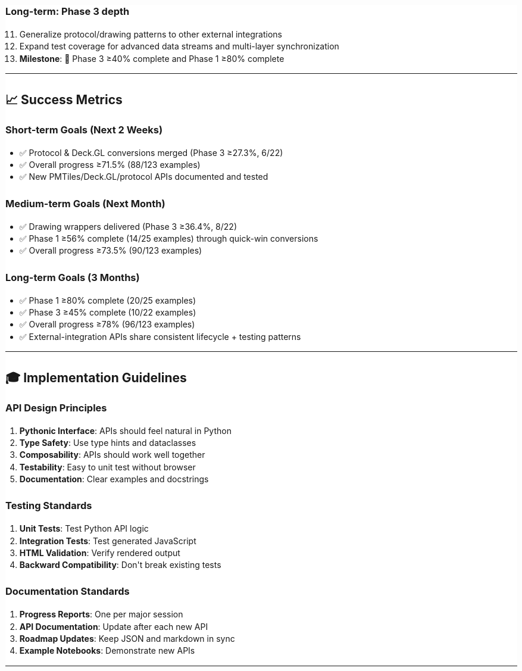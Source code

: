 ### Long-term: Phase 3 depth
11. Generalize protocol/drawing patterns to other external integrations
12. Expand test coverage for advanced data streams and multi-layer synchronization
13. **Milestone**: 🎉 Phase 3 ≥40% complete and Phase 1 ≥80% complete

---

## 📈 Success Metrics

### Short-term Goals (Next 2 Weeks)
- ✅ Protocol & Deck.GL conversions merged (Phase 3 ≥27.3%, 6/22)
- ✅ Overall progress ≥71.5% (88/123 examples)
- ✅ New PMTiles/Deck.GL/protocol APIs documented and tested

### Medium-term Goals (Next Month)
- ✅ Drawing wrappers delivered (Phase 3 ≥36.4%, 8/22)
- ✅ Phase 1 ≥56% complete (14/25 examples) through quick-win conversions
- ✅ Overall progress ≥73.5% (90/123 examples)

### Long-term Goals (3 Months)
- ✅ Phase 1 ≥80% complete (20/25 examples)
- ✅ Phase 3 ≥45% complete (10/22 examples)
- ✅ Overall progress ≥78% (96/123 examples)
- ✅ External-integration APIs share consistent lifecycle + testing patterns

---

## 🎓 Implementation Guidelines

### API Design Principles
1. **Pythonic Interface**: APIs should feel natural in Python
2. **Type Safety**: Use type hints and dataclasses
3. **Composability**: APIs should work well together
4. **Testability**: Easy to unit test without browser
5. **Documentation**: Clear examples and docstrings

### Testing Standards
1. **Unit Tests**: Test Python API logic
2. **Integration Tests**: Test generated JavaScript
3. **HTML Validation**: Verify rendered output
4. **Backward Compatibility**: Don't break existing tests

### Documentation Standards
1. **Progress Reports**: One per major session
2. **API Documentation**: Update after each new API
3. **Roadmap Updates**: Keep JSON and markdown in sync
4. **Example Notebooks**: Demonstrate new APIs

---